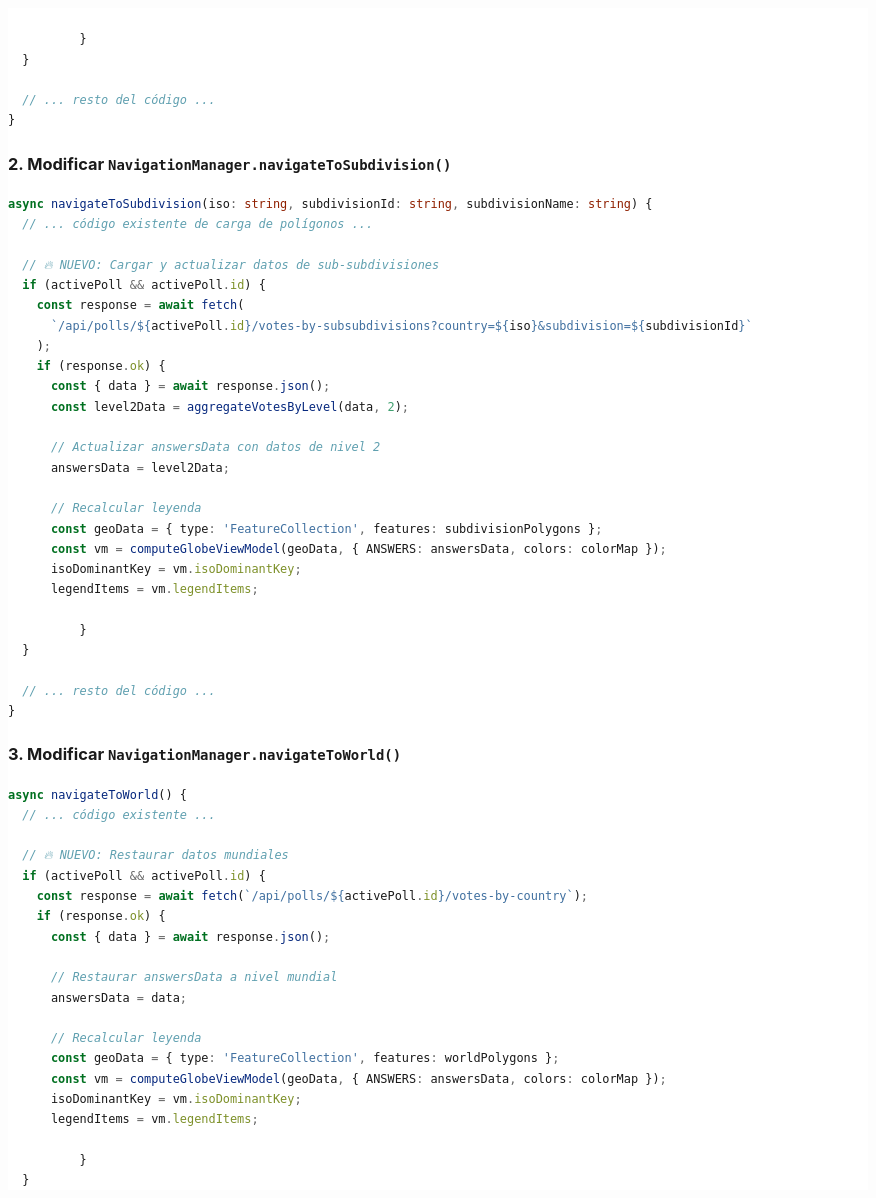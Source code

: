 ```typescript
      
          }
  }
  
  // ... resto del código ...
}
```

### 2. Modificar `NavigationManager.navigateToSubdivision()`

```typescript
async navigateToSubdivision(iso: string, subdivisionId: string, subdivisionName: string) {
  // ... código existente de carga de polígonos ...
  
  // 🔥 NUEVO: Cargar y actualizar datos de sub-subdivisiones
  if (activePoll && activePoll.id) {
    const response = await fetch(
      `/api/polls/${activePoll.id}/votes-by-subsubdivisions?country=${iso}&subdivision=${subdivisionId}`
    );
    if (response.ok) {
      const { data } = await response.json();
      const level2Data = aggregateVotesByLevel(data, 2);
      
      // Actualizar answersData con datos de nivel 2
      answersData = level2Data;
      
      // Recalcular leyenda
      const geoData = { type: 'FeatureCollection', features: subdivisionPolygons };
      const vm = computeGlobeViewModel(geoData, { ANSWERS: answersData, colors: colorMap });
      isoDominantKey = vm.isoDominantKey;
      legendItems = vm.legendItems;
      
          }
  }
  
  // ... resto del código ...
}
```

### 3. Modificar `NavigationManager.navigateToWorld()`

```typescript
async navigateToWorld() {
  // ... código existente ...
  
  // 🔥 NUEVO: Restaurar datos mundiales
  if (activePoll && activePoll.id) {
    const response = await fetch(`/api/polls/${activePoll.id}/votes-by-country`);
    if (response.ok) {
      const { data } = await response.json();
      
      // Restaurar answersData a nivel mundial
      answersData = data;
      
      // Recalcular leyenda
      const geoData = { type: 'FeatureCollection', features: worldPolygons };
      const vm = computeGlobeViewModel(geoData, { ANSWERS: answersData, colors: colorMap });
      isoDominantKey = vm.isoDominantKey;
      legendItems = vm.legendItems;
      
          }
  }
```